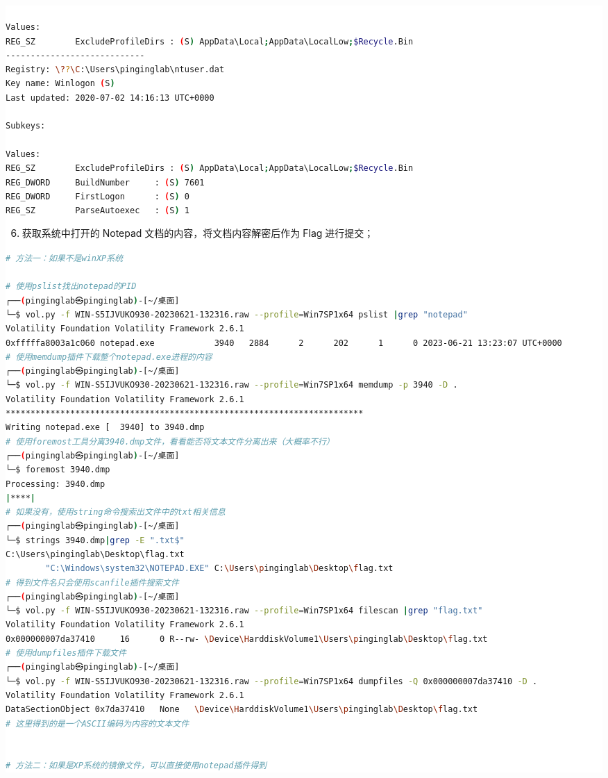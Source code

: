    ```bash
   
   Values:
   REG_SZ        ExcludeProfileDirs : (S) AppData\Local;AppData\LocalLow;$Recycle.Bin
   ----------------------------
   Registry: \??\C:\Users\pinginglab\ntuser.dat
   Key name: Winlogon (S)
   Last updated: 2020-07-02 14:16:13 UTC+0000
   
   Subkeys:
   
   Values:
   REG_SZ        ExcludeProfileDirs : (S) AppData\Local;AppData\LocalLow;$Recycle.Bin
   REG_DWORD     BuildNumber     : (S) 7601
   REG_DWORD     FirstLogon      : (S) 0
   REG_SZ        ParseAutoexec   : (S) 1
   
   ```

6. 获取系统中打开的 Notepad 文档的内容，将文档内容解密后作为 Flag 进行提交；

```bash
# 方法一：如果不是winXP系统

# 使用pslist找出notepad的PID
┌──(pinginglab㉿pinginglab)-[~/桌面]
└─$ vol.py -f WIN-S5IJVUKO930-20230621-132316.raw --profile=Win7SP1x64 pslist |grep "notepad"
Volatility Foundation Volatility Framework 2.6.1
0xfffffa8003a1c060 notepad.exe            3940   2884      2      202      1      0 2023-06-21 13:23:07 UTC+0000 
# 使用memdump插件下载整个notepad.exe进程的内容
┌──(pinginglab㉿pinginglab)-[~/桌面]
└─$ vol.py -f WIN-S5IJVUKO930-20230621-132316.raw --profile=Win7SP1x64 memdump -p 3940 -D .  
Volatility Foundation Volatility Framework 2.6.1
************************************************************************
Writing notepad.exe [  3940] to 3940.dmp
# 使用foremost工具分离3940.dmp文件，看看能否将文本文件分离出来（大概率不行）
┌──(pinginglab㉿pinginglab)-[~/桌面]
└─$ foremost 3940.dmp                                         
Processing: 3940.dmp
|****|
# 如果没有，使用string命令搜索出文件中的txt相关信息
┌──(pinginglab㉿pinginglab)-[~/桌面]
└─$ strings 3940.dmp|grep -E ".txt$"
C:\Users\pinginglab\Desktop\flag.txt
        "C:\Windows\system32\NOTEPAD.EXE" C:\Users\pinginglab\Desktop\flag.txt
# 得到文件名只会使用scanfile插件搜索文件
┌──(pinginglab㉿pinginglab)-[~/桌面]
└─$ vol.py -f WIN-S5IJVUKO930-20230621-132316.raw --profile=Win7SP1x64 filescan |grep "flag.txt"
Volatility Foundation Volatility Framework 2.6.1
0x000000007da37410     16      0 R--rw- \Device\HarddiskVolume1\Users\pinginglab\Desktop\flag.txt
# 使用dumpfiles插件下载文件
┌──(pinginglab㉿pinginglab)-[~/桌面]
└─$ vol.py -f WIN-S5IJVUKO930-20230621-132316.raw --profile=Win7SP1x64 dumpfiles -Q 0x000000007da37410 -D .
Volatility Foundation Volatility Framework 2.6.1
DataSectionObject 0x7da37410   None   \Device\HarddiskVolume1\Users\pinginglab\Desktop\flag.txt
# 这里得到的是一个ASCII编码为内容的文本文件


# 方法二：如果是XP系统的镜像文件，可以直接使用notepad插件得到
```
